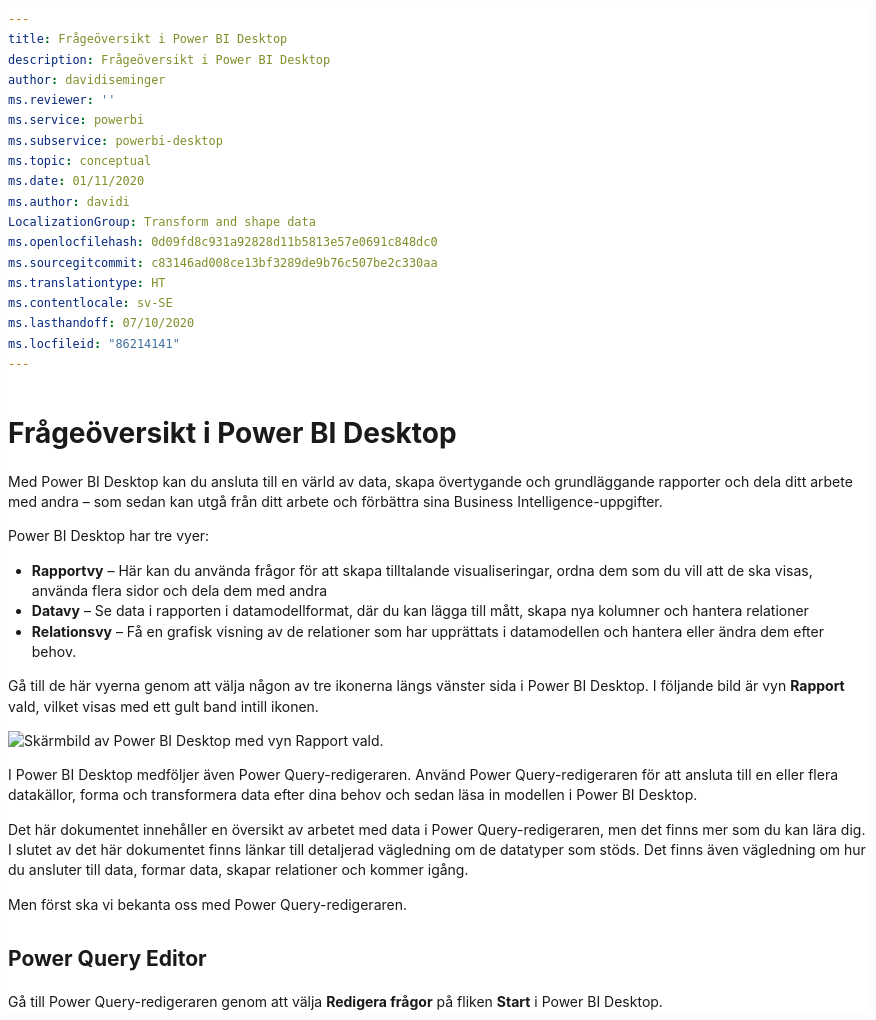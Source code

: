 ```yaml
---
title: Frågeöversikt i Power BI Desktop
description: Frågeöversikt i Power BI Desktop
author: davidiseminger
ms.reviewer: ''
ms.service: powerbi
ms.subservice: powerbi-desktop
ms.topic: conceptual
ms.date: 01/11/2020
ms.author: davidi
LocalizationGroup: Transform and shape data
ms.openlocfilehash: 0d09fd8c931a92828d11b5813e57e0691c848dc0
ms.sourcegitcommit: c83146ad008ce13bf3289de9b76c507be2c330aa
ms.translationtype: HT
ms.contentlocale: sv-SE
ms.lasthandoff: 07/10/2020
ms.locfileid: "86214141"
---
```

# <a name="query-overview-in-power-bi-desktop"></a>Frågeöversikt i Power BI Desktop
Med Power BI Desktop kan du ansluta till en värld av data, skapa övertygande och grundläggande rapporter och dela ditt arbete med andra – som sedan kan utgå från ditt arbete och förbättra sina Business Intelligence-uppgifter.

Power BI Desktop har tre vyer:

* **Rapportvy** – Här kan du använda frågor för att skapa tilltalande visualiseringar, ordna dem som du vill att de ska visas, använda flera sidor och dela dem med andra
* **Datavy** – Se data i rapporten i datamodellformat, där du kan lägga till mått, skapa nya kolumner och hantera relationer
* **Relationsvy** – Få en grafisk visning av de relationer som har upprättats i datamodellen och hantera eller ändra dem efter behov.

Gå till de här vyerna genom att välja någon av tre ikonerna längs vänster sida i Power BI Desktop. I följande bild är vyn **Rapport** vald, vilket visas med ett gult band intill ikonen.  

![Skärmbild av Power BI Desktop med vyn Rapport vald.](media/desktop-query-overview/queryoverview_viewicons.png)
 
I Power BI Desktop medföljer även Power Query-redigeraren. Använd Power Query-redigeraren för att ansluta till en eller flera datakällor, forma och transformera data efter dina behov och sedan läsa in modellen i Power BI Desktop.

Det här dokumentet innehåller en översikt av arbetet med data i Power Query-redigeraren, men det finns mer som du kan lära dig. I slutet av det här dokumentet finns länkar till detaljerad vägledning om de datatyper som stöds. Det finns även vägledning om hur du ansluter till data, formar data, skapar relationer och kommer igång.

Men först ska vi bekanta oss med Power Query-redigeraren.

## <a name="power-query-editor"></a>Power Query Editor
Gå till Power Query-redigeraren genom att välja **Redigera frågor** på fliken **Start** i Power BI Desktop.  

